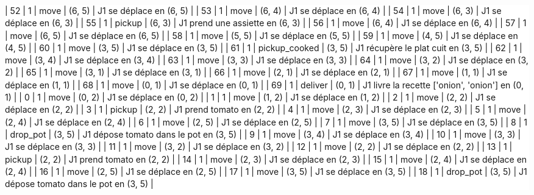 |  52 | 1      | move         | (6, 5)   | J1 se déplace en (6, 5) |
|  53 | 1      | move         | (6, 4)   | J1 se déplace en (6, 4) |
|  54 | 1      | move         | (6, 3)   | J1 se déplace en (6, 3) |
|  55 | 1      | pickup       | (6, 3)   | J1 prend une assiette en (6, 3) |
|  56 | 1      | move         | (6, 4)   | J1 se déplace en (6, 4) |
|  57 | 1      | move         | (6, 5)   | J1 se déplace en (6, 5) |
|  58 | 1      | move         | (5, 5)   | J1 se déplace en (5, 5) |
|  59 | 1      | move         | (4, 5)   | J1 se déplace en (4, 5) |
|  60 | 1      | move         | (3, 5)   | J1 se déplace en (3, 5) |
|  61 | 1      | pickup_cooked | (3, 5)   | J1 récupère le plat cuit en (3, 5) |
|  62 | 1      | move         | (3, 4)   | J1 se déplace en (3, 4) |
|  63 | 1      | move         | (3, 3)   | J1 se déplace en (3, 3) |
|  64 | 1      | move         | (3, 2)   | J1 se déplace en (3, 2) |
|  65 | 1      | move         | (3, 1)   | J1 se déplace en (3, 1) |
|  66 | 1      | move         | (2, 1)   | J1 se déplace en (2, 1) |
|  67 | 1      | move         | (1, 1)   | J1 se déplace en (1, 1) |
|  68 | 1      | move         | (0, 1)   | J1 se déplace en (0, 1) |
|  69 | 1      | deliver      | (0, 1)   | J1 livre la recette ['onion', 'onion'] en (0, 1) |
|   0 | 1      | move         | (0, 2)   | J1 se déplace en (0, 2) |
|   1 | 1      | move         | (1, 2)   | J1 se déplace en (1, 2) |
|   2 | 1      | move         | (2, 2)   | J1 se déplace en (2, 2) |
|   3 | 1      | pickup       | (2, 2)   | J1 prend tomato en (2, 2) |
|   4 | 1      | move         | (2, 3)   | J1 se déplace en (2, 3) |
|   5 | 1      | move         | (2, 4)   | J1 se déplace en (2, 4) |
|   6 | 1      | move         | (2, 5)   | J1 se déplace en (2, 5) |
|   7 | 1      | move         | (3, 5)   | J1 se déplace en (3, 5) |
|   8 | 1      | drop_pot     | (3, 5)   | J1 dépose tomato dans le pot en (3, 5) |
|   9 | 1      | move         | (3, 4)   | J1 se déplace en (3, 4) |
|  10 | 1      | move         | (3, 3)   | J1 se déplace en (3, 3) |
|  11 | 1      | move         | (3, 2)   | J1 se déplace en (3, 2) |
|  12 | 1      | move         | (2, 2)   | J1 se déplace en (2, 2) |
|  13 | 1      | pickup       | (2, 2)   | J1 prend tomato en (2, 2) |
|  14 | 1      | move         | (2, 3)   | J1 se déplace en (2, 3) |
|  15 | 1      | move         | (2, 4)   | J1 se déplace en (2, 4) |
|  16 | 1      | move         | (2, 5)   | J1 se déplace en (2, 5) |
|  17 | 1      | move         | (3, 5)   | J1 se déplace en (3, 5) |
|  18 | 1      | drop_pot     | (3, 5)   | J1 dépose tomato dans le pot en (3, 5) |